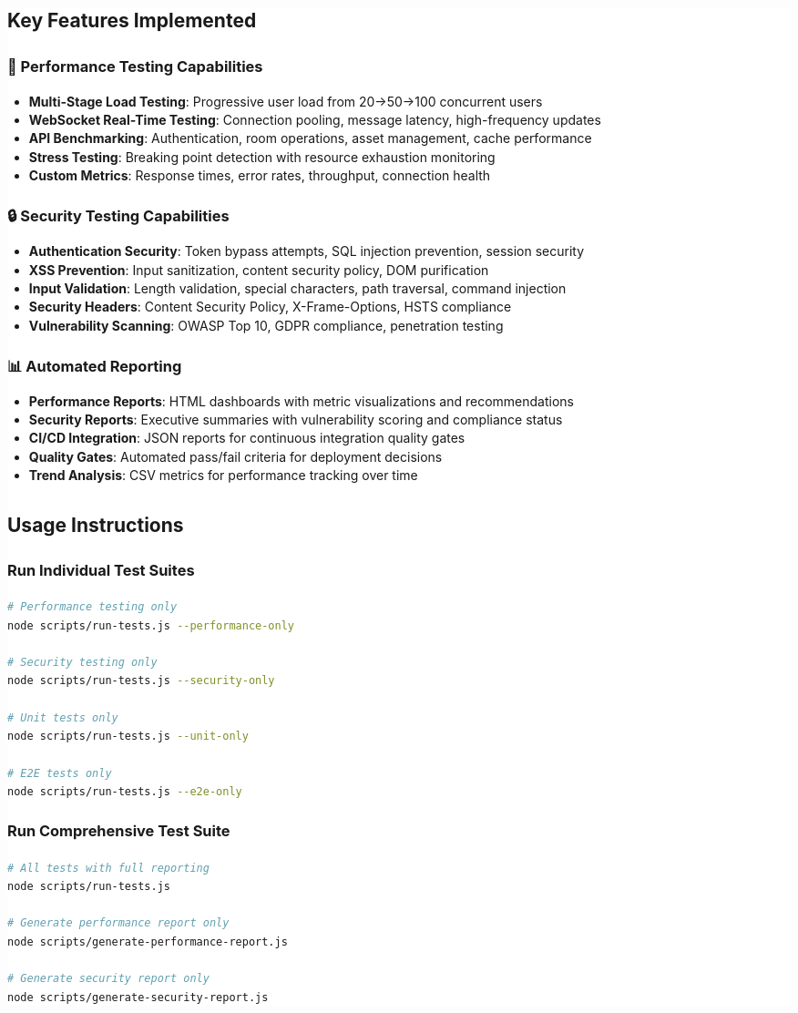## Key Features Implemented

### 🚀 Performance Testing Capabilities
- **Multi-Stage Load Testing**: Progressive user load from 20→50→100 concurrent users
- **WebSocket Real-Time Testing**: Connection pooling, message latency, high-frequency updates
- **API Benchmarking**: Authentication, room operations, asset management, cache performance
- **Stress Testing**: Breaking point detection with resource exhaustion monitoring
- **Custom Metrics**: Response times, error rates, throughput, connection health

### 🔒 Security Testing Capabilities  
- **Authentication Security**: Token bypass attempts, SQL injection prevention, session security
- **XSS Prevention**: Input sanitization, content security policy, DOM purification
- **Input Validation**: Length validation, special characters, path traversal, command injection
- **Security Headers**: Content Security Policy, X-Frame-Options, HSTS compliance
- **Vulnerability Scanning**: OWASP Top 10, GDPR compliance, penetration testing

### 📊 Automated Reporting
- **Performance Reports**: HTML dashboards with metric visualizations and recommendations
- **Security Reports**: Executive summaries with vulnerability scoring and compliance status
- **CI/CD Integration**: JSON reports for continuous integration quality gates
- **Quality Gates**: Automated pass/fail criteria for deployment decisions
- **Trend Analysis**: CSV metrics for performance tracking over time

## Usage Instructions

### Run Individual Test Suites
```bash
# Performance testing only
node scripts/run-tests.js --performance-only

# Security testing only  
node scripts/run-tests.js --security-only

# Unit tests only
node scripts/run-tests.js --unit-only

# E2E tests only
node scripts/run-tests.js --e2e-only
```

### Run Comprehensive Test Suite
```bash
# All tests with full reporting
node scripts/run-tests.js

# Generate performance report only
node scripts/generate-performance-report.js

# Generate security report only
node scripts/generate-security-report.js
```
